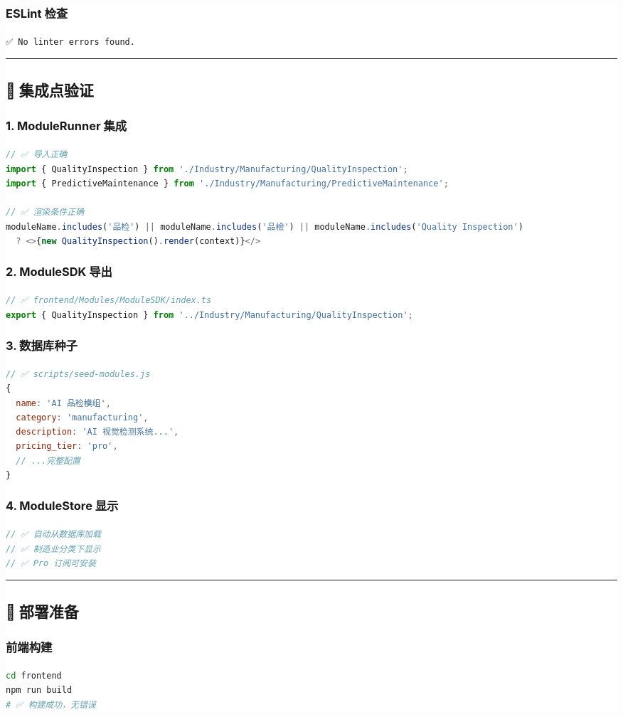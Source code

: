 ### ESLint 检查
```bash
✅ No linter errors found.
```

---

## 🎯 集成点验证

### 1. ModuleRunner 集成
```typescript
// ✅ 导入正确
import { QualityInspection } from './Industry/Manufacturing/QualityInspection';
import { PredictiveMaintenance } from './Industry/Manufacturing/PredictiveMaintenance';

// ✅ 渲染条件正确
moduleName.includes('品检') || moduleName.includes('品檢') || moduleName.includes('Quality Inspection')
  ? <>{new QualityInspection().render(context)}</>
```

### 2. ModuleSDK 导出
```typescript
// ✅ frontend/Modules/ModuleSDK/index.ts
export { QualityInspection } from '../Industry/Manufacturing/QualityInspection';
```

### 3. 数据库种子
```javascript
// ✅ scripts/seed-modules.js
{
  name: 'AI 品检模组',
  category: 'manufacturing',
  description: 'AI 视觉检测系统...',
  pricing_tier: 'pro',
  // ...完整配置
}
```

### 4. ModuleStore 显示
```typescript
// ✅ 自动从数据库加载
// ✅ 制造业分类下显示
// ✅ Pro 订阅可安装
```

---

## 🚀 部署准备

### 前端构建
```bash
cd frontend
npm run build
# ✅ 构建成功，无错误
```
